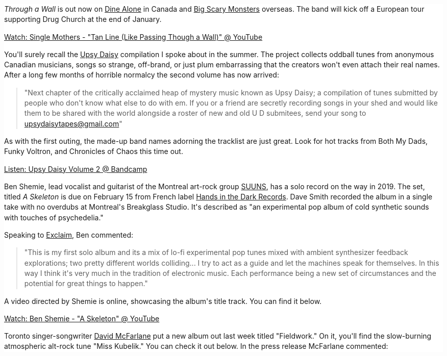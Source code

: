 *Through a Wall* is out now on [Dine Alone](http://dinealonerecords.com/) in Canada and [Big Scary Monsters](http://www.bsmrocks.com) overseas. The band will kick off a European tour supporting Drug Church at the end of January.

<iframe width="560" height="315" src="https://www.youtube.com/embed/ls4bItw1zo8" frameborder="0" allow="accelerometer; autoplay; encrypted-media; gyroscope; picture-in-picture" allowfullscreen></iframe>

[Watch: Single Mothers - "Tan Line (Like Passing Though a Wall)" @ YouTube](https://youtu.be/ls4bItw1zo8 "#")

You'll surely recall the [Upsy Daisy](https://upsydaisytapes.bandcamp.com/) compilation I spoke about in the summer. The project collects oddball tunes from anonymous Canadian musicians, songs so strange, off-brand, or just plum embarrassing that the creators won't even attach their real names. After a long few months of horrible normalcy the second volume has now arrived:

> "Next chapter of the critically acclaimed heap of mystery music known as Upsy Daisy; a compilation of tunes submitted by people who don't know what else to do with em. If you or a friend are secretly recording songs in your shed and would like them to be shared with the world alongside a roster of new and old U D submitees, send your song to upsydaisytapes@gmail.com"

As with the first outing, the made-up band names adorning the tracklist are just great. Look for hot tracks from Both My Dads, Funky Voltron, and Chronicles of Chaos this time out.

<iframe style="border: 0; width: 100%; height: 120px;" src="https://bandcamp.com/EmbeddedPlayer/album=13666009/size=large/bgcol=ffffff/linkcol=0687f5/tracklist=false/artwork=small/transparent=true/" seamless><a href="http://upsydaisytapes.bandcamp.com/album/upsy-daisy-volume-2-2">Upsy Daisy Volume 2 by Upsy Daisy</a></iframe>

[Listen: Upsy Daisy Volume 2 @ Bandcamp](https://upsydaisytapes.bandcamp.com/album/upsy-daisy-volume-2-2 "#")

Ben Shemie, lead vocalist and guitarist of the Montreal art-rock group [SUUNS](https://suuns.bandcamp.com/), has a solo record on the way in 2019. The set, titled *A Skeleton* is due on February 15 from French label [Hands in the Dark Records](https://handsinthedarkrecords.bandcamp.com/). Dave Smith recorded the album in a single take with no overdubs at Montreal's Breakglass Studio. It's described as "an experimental pop album of cold synthetic sounds with touches of psychedelia."

Speaking to [Exclaim](https://exclaim.ca/music/article/ben_shemie_of_suuns_announce_debut_solo_album_a_skeleton), Ben commented:

> "This is my first solo album and its a mix of lo-fi experimental pop tunes mixed with ambient synthesizer feedback explorations; two pretty different worlds colliding... I try to act as a guide and let the machines speak for themselves. In this way I think it's very much in the tradition of electronic music. Each performance being a new set of circumstances and the potential for great things to happen."

A video directed by Shemie is online, showcasing the album's title track. You can find it below.

<iframe width="560" height="315" src="https://www.youtube.com/embed/N5rV2ljYCh4" frameborder="0" allow="accelerometer; autoplay; encrypted-media; gyroscope; picture-in-picture" allowfullscreen></iframe>

[Watch: Ben Shemie - "A Skeleton" @ YouTube](https://youtu.be/N5rV2ljYCh4 "#")

Toronto singer-songwriter [David McFarlane](http://www.mcfarlanemusic.com) put a new album out last week titled "Fieldwork." On it, you'll find the slow-burning atmospheric alt-rock tune "Miss Kubelik." You can check it out below. In the press release McFarlane commented:
